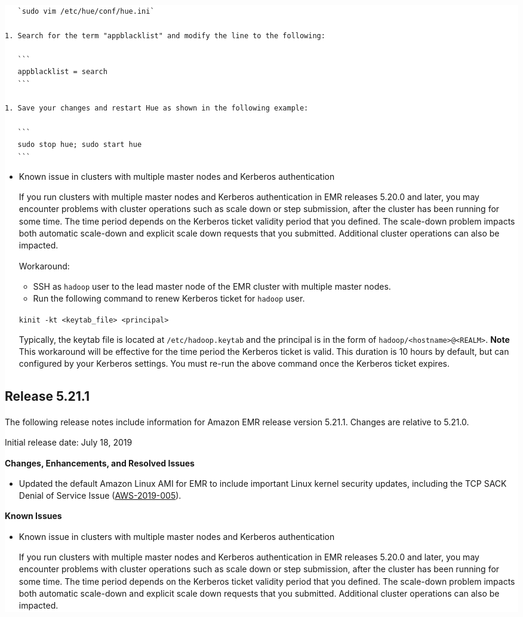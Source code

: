        `sudo vim /etc/hue/conf/hue.ini`

    1. Search for the term "appblacklist" and modify the line to the following:

       ```
       appblacklist = search
       ```

    1. Save your changes and restart Hue as shown in the following example:

       ```
       sudo stop hue; sudo start hue
       ```
+ Known issue in clusters with multiple master nodes and Kerberos authentication

  If you run clusters with multiple master nodes and Kerberos authentication in EMR releases 5\.20\.0 and later, you may encounter problems with cluster operations such as scale down or step submission, after the cluster has been running for some time\. The time period depends on the Kerberos ticket validity period that you defined\. The scale\-down problem impacts both automatic scale\-down and explicit scale down requests that you submitted\. Additional cluster operations can also be impacted\. 

  Workaround:
  + SSH as `hadoop` user to the lead master node of the EMR cluster with multiple master nodes\.
  +  Run the following command to renew Kerberos ticket for `hadoop` user\. 

    ```
    kinit -kt <keytab_file> <principal>
    ```

    Typically, the keytab file is located at `/etc/hadoop.keytab` and the principal is in the form of `hadoop/<hostname>@<REALM>`\.
**Note**  
This workaround will be effective for the time period the Kerberos ticket is valid\. This duration is 10 hours by default, but can configured by your Kerberos settings\. You must re\-run the above command once the Kerberos ticket expires\.

## Release 5\.21\.1<a name="emr-5211-whatsnew"></a>

The following release notes include information for Amazon EMR release version 5\.21\.1\. Changes are relative to 5\.21\.0\.

Initial release date: July 18, 2019

**Changes, Enhancements, and Resolved Issues**
+ Updated the default Amazon Linux AMI for EMR to include important Linux kernel security updates, including the TCP SACK Denial of Service Issue \([AWS\-2019\-005](http://aws.amazon.com/security/security-bulletins/AWS-2019-005/)\)\.

**Known Issues**
+ Known issue in clusters with multiple master nodes and Kerberos authentication

  If you run clusters with multiple master nodes and Kerberos authentication in EMR releases 5\.20\.0 and later, you may encounter problems with cluster operations such as scale down or step submission, after the cluster has been running for some time\. The time period depends on the Kerberos ticket validity period that you defined\. The scale\-down problem impacts both automatic scale\-down and explicit scale down requests that you submitted\. Additional cluster operations can also be impacted\. 
